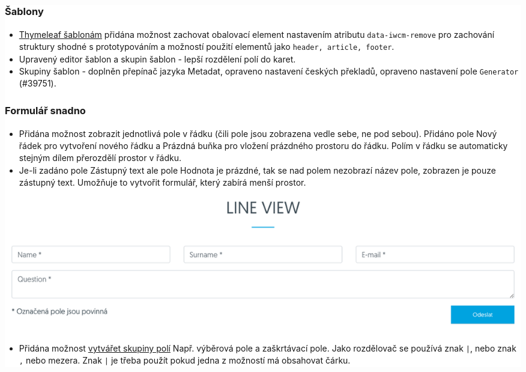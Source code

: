 ### Šablony

- [Thymeleaf šablonám](frontend/thymeleaf/tags.md#provedení-include-značky) přidána možnost zachovat obalovací element nastavením atributu `data-iwcm-remove` pro zachování struktury shodné s prototypováním a možností použití elementů jako `header, article, footer`.
- Upravený editor šablon a skupin šablon - lepší rozdělení polí do karet.
- Skupiny šablon - doplněn přepínač jazyka Metadat, opraveno nastavení českých překladů, opraveno nastavení pole `Generator` (#39751).

### Formulář snadno

- Přidána možnost zobrazit jednotlivá pole v řádku (čili pole jsou zobrazena vedle sebe, ne pod sebou). Přidáno pole Nový řádek pro vytvoření nového řádku a Prázdná buňka pro vložení prázdného prostoru do řádku. Polím v řádku se automaticky stejným dílem přerozdělí prostor v řádku.
- Je-li zadáno pole Zástupný text ale pole Hodnota je prázdné, tak se nad polem nezobrazí název pole, zobrazen je pouze zástupný text. Umožňuje to vytvořit formulář, který zabírá menší prostor.

![](redactor/apps/formsimple/formsimple-rowview.png)

- Přidána možnost [vytvářet skupiny polí](redactor/apps/formsimple/README.md#Položky) Např. výběrová pole a zaškrtávací pole. Jako rozdělovač se používá znak `|`, nebo znak `,` nebo mezera. Znak `|` je třeba použít pokud jedna z možností má obsahovat čárku.
